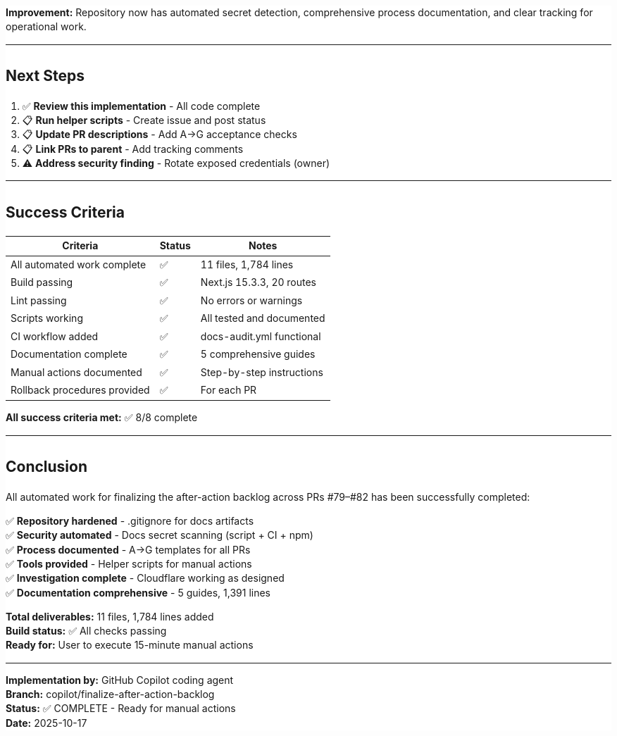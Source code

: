 **Improvement:** Repository now has automated secret detection, comprehensive process documentation, and clear tracking for operational work.

---

## Next Steps

1. ✅ **Review this implementation** - All code complete
2. 📋 **Run helper scripts** - Create issue and post status
3. 📋 **Update PR descriptions** - Add A→G acceptance checks
4. 📋 **Link PRs to parent** - Add tracking comments
5. ⚠️ **Address security finding** - Rotate exposed credentials (owner)

---

## Success Criteria

| Criteria | Status | Notes |
|----------|--------|-------|
| All automated work complete | ✅ | 11 files, 1,784 lines |
| Build passing | ✅ | Next.js 15.3.3, 20 routes |
| Lint passing | ✅ | No errors or warnings |
| Scripts working | ✅ | All tested and documented |
| CI workflow added | ✅ | docs-audit.yml functional |
| Documentation complete | ✅ | 5 comprehensive guides |
| Manual actions documented | ✅ | Step-by-step instructions |
| Rollback procedures provided | ✅ | For each PR |

**All success criteria met:** ✅ 8/8 complete

---

## Conclusion

All automated work for finalizing the after-action backlog across PRs #79–#82 has been successfully completed:

✅ **Repository hardened** - .gitignore for docs artifacts  
✅ **Security automated** - Docs secret scanning (script + CI + npm)  
✅ **Process documented** - A→G templates for all PRs  
✅ **Tools provided** - Helper scripts for manual actions  
✅ **Investigation complete** - Cloudflare working as designed  
✅ **Documentation comprehensive** - 5 guides, 1,391 lines  

**Total deliverables:** 11 files, 1,784 lines added  
**Build status:** ✅ All checks passing  
**Ready for:** User to execute 15-minute manual actions  

---

**Implementation by:** GitHub Copilot coding agent  
**Branch:** copilot/finalize-after-action-backlog  
**Status:** ✅ COMPLETE - Ready for manual actions  
**Date:** 2025-10-17
